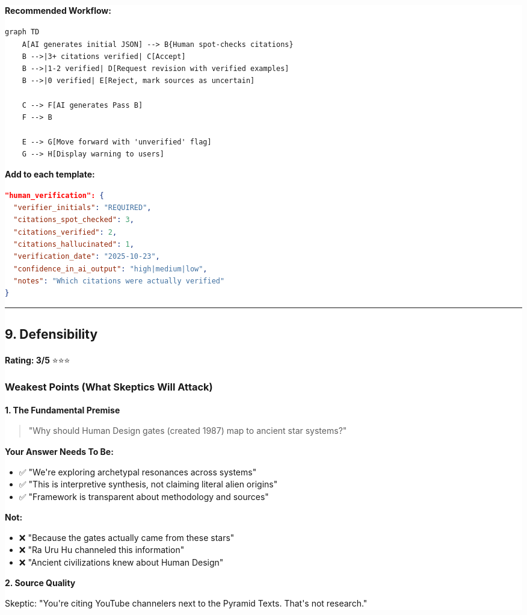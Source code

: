 **Recommended Workflow:**

```mermaid
graph TD
    A[AI generates initial JSON] --> B{Human spot-checks citations}
    B -->|3+ citations verified| C[Accept]
    B -->|1-2 verified| D[Request revision with verified examples]
    B -->|0 verified| E[Reject, mark sources as uncertain]
    
    C --> F[AI generates Pass B]
    F --> B
    
    E --> G[Move forward with 'unverified' flag]
    G --> H[Display warning to users]
```

**Add to each template:**

```json
"human_verification": {
  "verifier_initials": "REQUIRED",
  "citations_spot_checked": 3,
  "citations_verified": 2,
  "citations_hallucinated": 1,
  "verification_date": "2025-10-23",
  "confidence_in_ai_output": "high|medium|low",
  "notes": "Which citations were actually verified"
}
```

---

## 9. Defensibility

**Rating: 3/5** ⭐⭐⭐

### Weakest Points (What Skeptics Will Attack)

**1. The Fundamental Premise**

> "Why should Human Design gates (created 1987) map to ancient star systems?"

**Your Answer Needs To Be:**
- ✅ "We're exploring archetypal resonances across systems"
- ✅ "This is interpretive synthesis, not claiming literal alien origins"
- ✅ "Framework is transparent about methodology and sources"

**Not:**
- ❌ "Because the gates actually came from these stars"
- ❌ "Ra Uru Hu channeled this information"
- ❌ "Ancient civilizations knew about Human Design"

**2. Source Quality**

Skeptic: "You're citing YouTube channelers next to the Pyramid Texts. That's not research."

